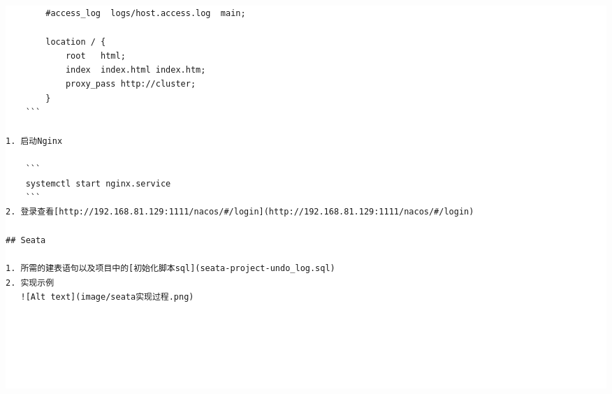 ```
        #access_log  logs/host.access.log  main;

        location / {
            root   html;
            index  index.html index.htm;
            proxy_pass http://cluster;
        }
    ```

1. 启动Nginx

    ```
    systemctl start nginx.service
    ```
2. 登录查看[http://192.168.81.129:1111/nacos/#/login](http://192.168.81.129:1111/nacos/#/login)

## Seata

1. 所需的建表语句以及项目中的[初始化脚本sql](seata-project-undo_log.sql)
2. 实现示例
   ![Alt text](image/seata实现过程.png)
   
   
   
   
   
   
